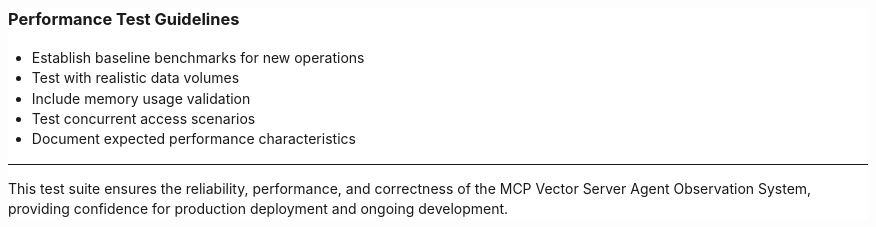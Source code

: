 ### Performance Test Guidelines
- Establish baseline benchmarks for new operations
- Test with realistic data volumes
- Include memory usage validation
- Test concurrent access scenarios
- Document expected performance characteristics

---

This test suite ensures the reliability, performance, and correctness of the MCP Vector Server Agent Observation System, providing confidence for production deployment and ongoing development.
